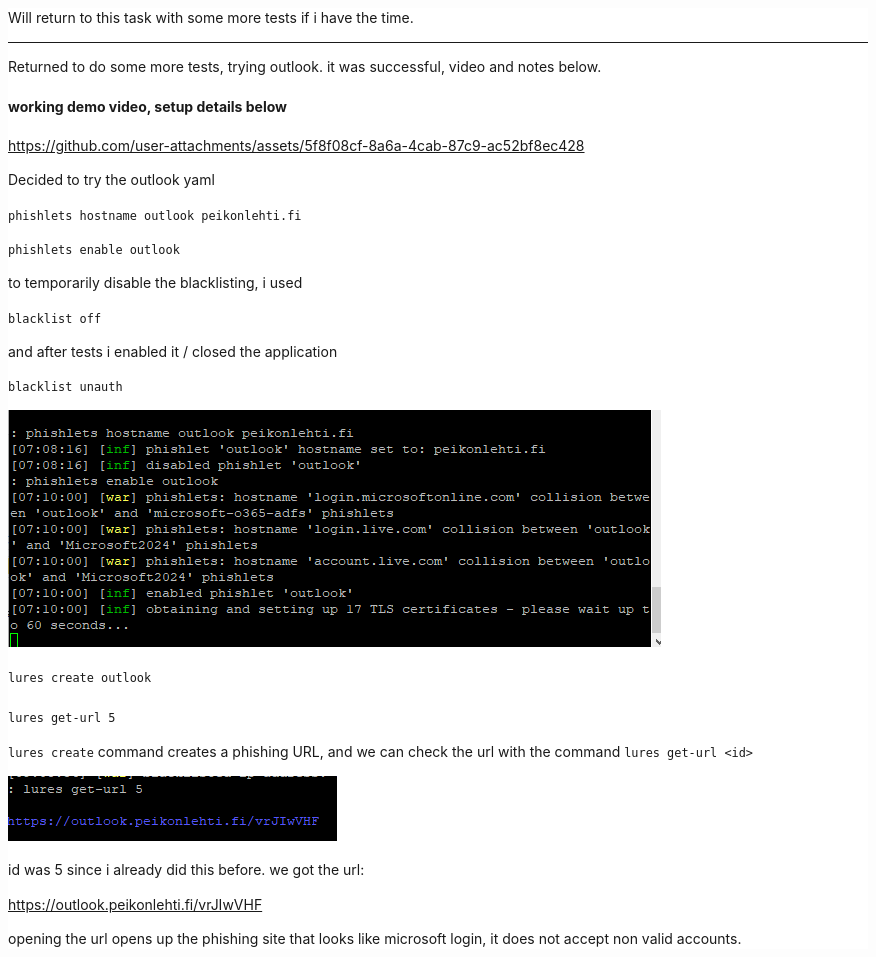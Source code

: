Will return to this task with some more tests if i have the time.

---

Returned to do some more tests, trying outlook. it was successful, video and notes below.

#### working demo video, setup details below

https://github.com/user-attachments/assets/5f8f08cf-8a6a-4cab-87c9-ac52bf8ec428

Decided to try the outlook  yaml

`phishlets hostname outlook peikonlehti.fi`

`phishlets enable outlook`

to temporarily disable the blacklisting, i used

`blacklist off`

and after tests i enabled it / closed the application

`blacklist unauth` 

![](assets/1746601834513.png)
```
lures create outlook

lures get-url 5
``` 


`lures create` command creates a phishing URL, and we can check the url with the command ```lures get-url <id>```

![](assets/1746608950348.png)

id was 5 since i already did this before. we got the url:

https://outlook.peikonlehti.fi/vrJIwVHF

opening the url opens up the phishing site that looks like microsoft login, it does not accept non valid accounts.
